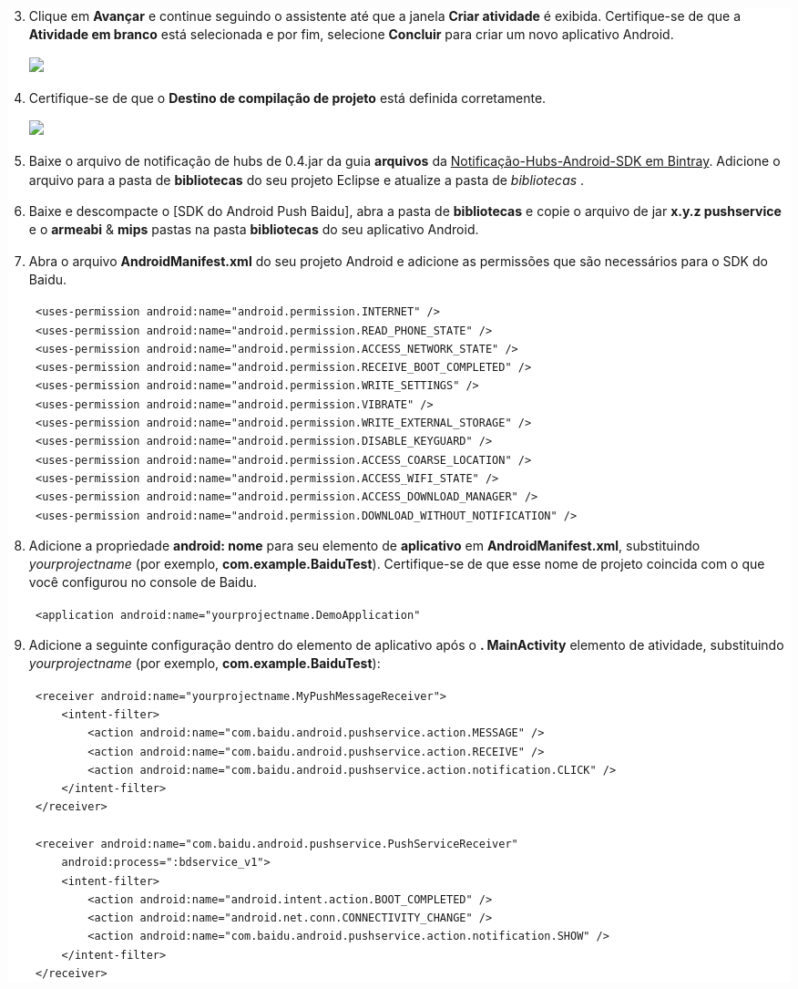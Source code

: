 3. Clique em **Avançar** e continue seguindo o assistente até que a janela **Criar atividade** é exibida. Certifique-se de que a **Atividade em branco** está selecionada e por fim, selecione **Concluir** para criar um novo aplicativo Android.

    ![][25]

4. Certifique-se de que o **Destino de compilação de projeto** está definida corretamente.

    ![][26]

5. Baixe o arquivo de notificação de hubs de 0.4.jar da guia **arquivos** da [Notificação-Hubs-Android-SDK em Bintray](https://bintray.com/microsoftazuremobile/SDK/Notification-Hubs-Android-SDK/0.4). Adicione o arquivo para a pasta de **bibliotecas** do seu projeto Eclipse e atualize a pasta de *bibliotecas* .

6. Baixe e descompacte o [SDK do Android Push Baidu], abra a pasta de **bibliotecas** e copie o arquivo de jar **x.y.z pushservice** e o **armeabi** & **mips** pastas na pasta **bibliotecas** do seu aplicativo Android.

7. Abra o arquivo **AndroidManifest.xml** do seu projeto Android e adicione as permissões que são necessários para o SDK do Baidu.

        <uses-permission android:name="android.permission.INTERNET" />
        <uses-permission android:name="android.permission.READ_PHONE_STATE" />
        <uses-permission android:name="android.permission.ACCESS_NETWORK_STATE" />
        <uses-permission android:name="android.permission.RECEIVE_BOOT_COMPLETED" />
        <uses-permission android:name="android.permission.WRITE_SETTINGS" />
        <uses-permission android:name="android.permission.VIBRATE" />
        <uses-permission android:name="android.permission.WRITE_EXTERNAL_STORAGE" />
        <uses-permission android:name="android.permission.DISABLE_KEYGUARD" />
        <uses-permission android:name="android.permission.ACCESS_COARSE_LOCATION" />
        <uses-permission android:name="android.permission.ACCESS_WIFI_STATE" />
        <uses-permission android:name="android.permission.ACCESS_DOWNLOAD_MANAGER" />
        <uses-permission android:name="android.permission.DOWNLOAD_WITHOUT_NOTIFICATION" />

8. Adicione a propriedade **android: nome** para seu elemento de **aplicativo** em **AndroidManifest.xml**, substituindo *yourprojectname* (por exemplo, **com.example.BaiduTest**). Certifique-se de que esse nome de projeto coincida com o que você configurou no console de Baidu.

        <application android:name="yourprojectname.DemoApplication"

9. Adicione a seguinte configuração dentro do elemento de aplicativo após o **. MainActivity** elemento de atividade, substituindo *yourprojectname* (por exemplo, **com.example.BaiduTest**):

        <receiver android:name="yourprojectname.MyPushMessageReceiver">
            <intent-filter>
                <action android:name="com.baidu.android.pushservice.action.MESSAGE" />
                <action android:name="com.baidu.android.pushservice.action.RECEIVE" />
                <action android:name="com.baidu.android.pushservice.action.notification.CLICK" />
            </intent-filter>
        </receiver>

        <receiver android:name="com.baidu.android.pushservice.PushServiceReceiver"
            android:process=":bdservice_v1">
            <intent-filter>
                <action android:name="android.intent.action.BOOT_COMPLETED" />
                <action android:name="android.net.conn.CONNECTIVITY_CHANGE" />
                <action android:name="com.baidu.android.pushservice.action.notification.SHOW" />
            </intent-filter>
        </receiver>


[1]: ./media/notification-hubs-baidu-get-started/BaiduRegistration.png
[2]: ./media/notification-hubs-baidu-get-started/BaiduRegistrationInput.png
[3]: ./media/notification-hubs-baidu-get-started/BaiduConfirmation.png
[4]: ./media/notification-hubs-baidu-get-started/BaiduActivationEmail.png
[5]: ./media/notification-hubs-baidu-get-started/BaiduRegistrationMore.png
[6]: ./media/notification-hubs-baidu-get-started/BaiduOpenCloudPlatform.png
[7]: ./media/notification-hubs-baidu-get-started/BaiduDeveloperServices.png
[8]: ./media/notification-hubs-baidu-get-started/BaiduDeveloperRegistration.png
[9]: ./media/notification-hubs-baidu-get-started/BaiduDevRegistrationInput.png
[10]: ./media/notification-hubs-baidu-get-started/BaiduDevRegistrationConfirmation.png
[11]: ./media/notification-hubs-baidu-get-started/BaiduDevConfirmationFinal.png
[12]: ./media/notification-hubs-baidu-get-started/BaiduCloudPush.png
[13]: ./media/notification-hubs-baidu-get-started/BaiduDevSvcMgmt.png
[14]: ./media/notification-hubs-baidu-get-started/BaiduCreateProject.png
[15]: ./media/notification-hubs-baidu-get-started/BaiduCreateProjectInput.png
[16]: ./media/notification-hubs-baidu-get-started/BaiduProjectKeys.png
[17]: ./media/notification-hubs-baidu-get-started/AzureNHCreation.png
[18]: ./media/notification-hubs-baidu-get-started/NotificationHubs.png
[19]: ./media/notification-hubs-baidu-get-started/NotificationHubsConfigure.png
[20]: ./media/notification-hubs-baidu-get-started/NotificationHubBaiduConfigure.png
[21]: ./media/notification-hubs-baidu-get-started/NotificationHubsConnectionStringView.png
[22]: ./media/notification-hubs-baidu-get-started/NotificationHubsConnectionString.png
[23]: ./media/notification-hubs-baidu-get-started/EclipseNewProject.png
[24]: ./media/notification-hubs-baidu-get-started/EclipseProjectCreation.png
[25]: ./media/notification-hubs-baidu-get-started/EclipseBlankActivity.png
[26]: ./media/notification-hubs-baidu-get-started/EclipseProjectBuildProperty.png
[27]: ./media/notification-hubs-baidu-get-started/EclipseBaiduReferences.png
[28]: ./media/notification-hubs-baidu-get-started/EclipseNewClass.png
[29]: ./media/notification-hubs-baidu-get-started/EclipseConfigSettingsClass.png
[30]: ./media/notification-hubs-baidu-get-started/ConsoleProject.png
[31]: ./media/notification-hubs-baidu-get-started/BaiduPushConfig1.png
[32]: ./media/notification-hubs-baidu-get-started/BaiduPushConfig2.png
[33]: ./media/notification-hubs-baidu-get-started/BaiduPushConfig3.png
[Serviços móveis Android SDK]: https://go.microsoft.com/fwLink/?LinkID=280126&clcid=0x409
[Baidu Push Android SDK]: http://developer.baidu.com/wiki/index.php?title=docs/cplat/push/sdk/clientsdk
[Azure Portal clássico]: https://manage.windowsazure.com/
[Portal de Baidu]: http://www.baidu.com/